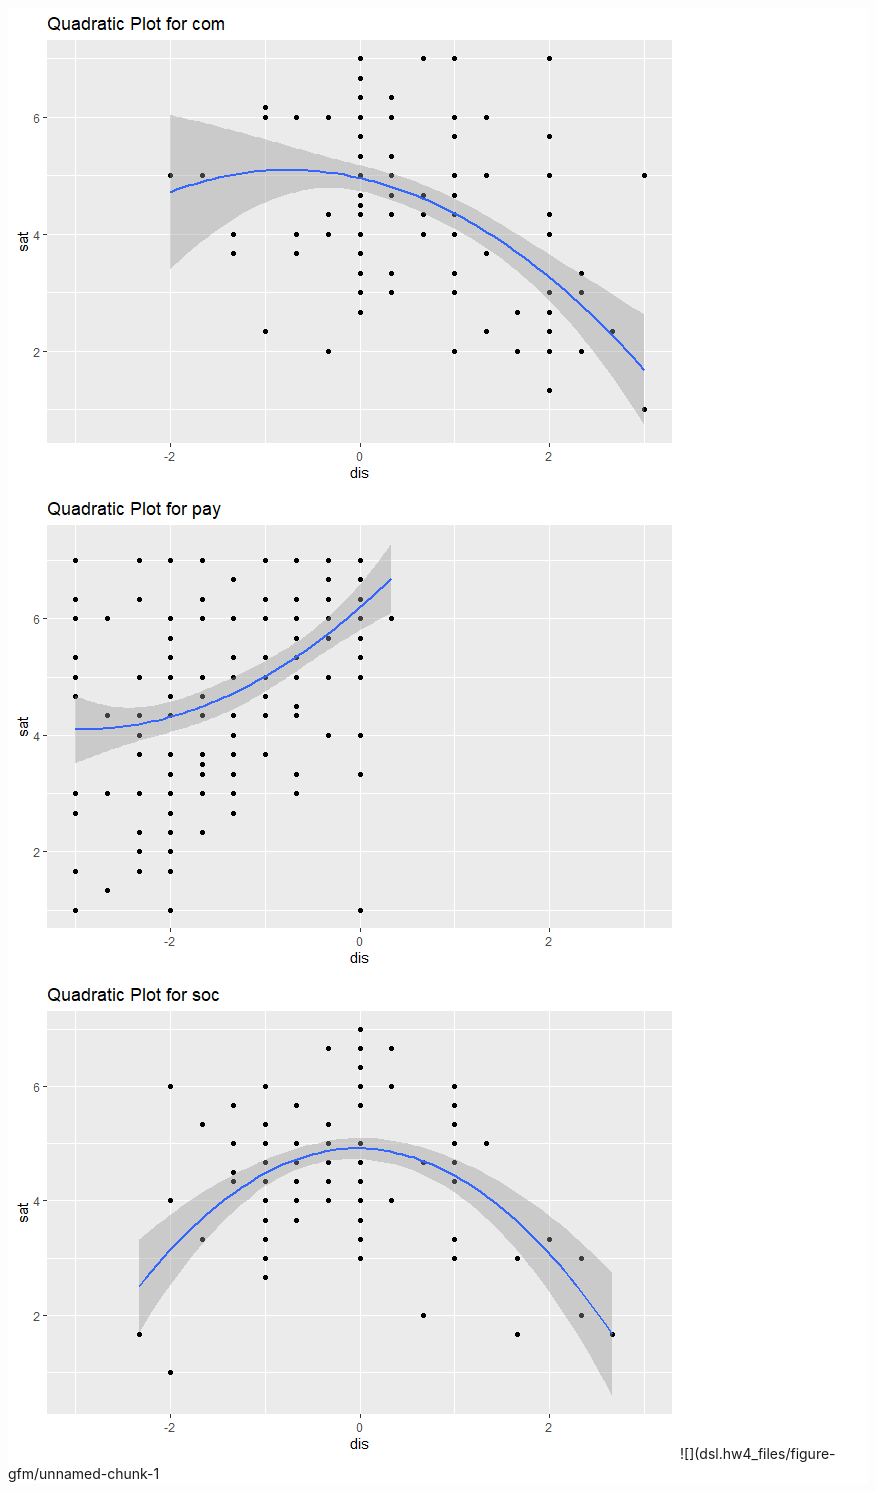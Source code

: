 ![](dsl.hw4_files/figure-gfm/unnamed-chunk-13-1.png)![](dsl.hw4_files/figure-gfm/unnamed-chunk-13-2.png)![](dsl.hw4_files/figure-gfm/unnamed-chunk-13-3.png)![](dsl.hw4_files/figure-gfm/unnamed-chunk-1